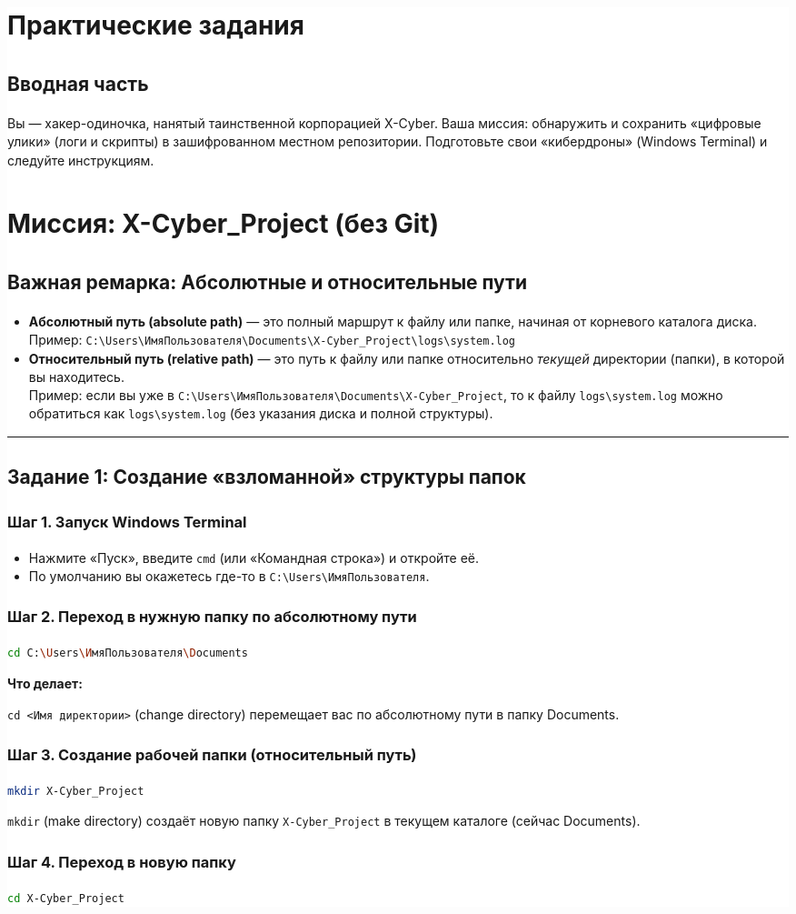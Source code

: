 # Практические задания

## Вводная часть

Вы — хакер-одиночка, нанятый таинственной корпорацией X-Cyber. Ваша миссия: обнаружить и сохранить «цифровые улики» (логи и скрипты) в зашифрованном местном репозитории. Подготовьте свои «кибердроны» (Windows Terminal) и следуйте инструкциям.

# Миссия: X-Cyber_Project (без Git)

## Важная ремарка: Абсолютные и относительные пути
- **Абсолютный путь (absolute path)** — это полный маршрут к файлу или папке, начиная от корневого каталога диска.  
  Пример: `C:\Users\ИмяПользователя\Documents\X-Cyber_Project\logs\system.log`
- **Относительный путь (relative path)** — это путь к файлу или папке относительно _текущей_ директории (папки), в которой вы находитесь.  
  Пример: если вы уже в `C:\Users\ИмяПользователя\Documents\X-Cyber_Project`, то к файлу `logs\system.log` можно обратиться как `logs\system.log` (без указания диска и полной структуры).

---

## Задание 1: Создание «взломанной» структуры папок

### Шаг 1. Запуск Windows Terminal
- Нажмите «Пуск», введите `cmd` (или «Командная строка») и откройте её.  
- По умолчанию вы окажетесь где-то в `C:\Users\ИмяПользователя`.

### Шаг 2. Переход в нужную папку по **абсолютному** пути
```bash
cd C:\Users\ИмяПользователя\Documents
```

**Что делает:**

`cd <Имя директории>` (change directory) перемещает вас по абсолютному пути в папку Documents.

### Шаг 3. Создание рабочей папки (относительный путь)
```bash
mkdir X-Cyber_Project
```

`mkdir` (make directory) создаёт новую папку `X-Cyber_Project` в текущем каталоге (сейчас Documents).

### Шаг 4. Переход в новую папку
```bash
cd X-Cyber_Project
```
